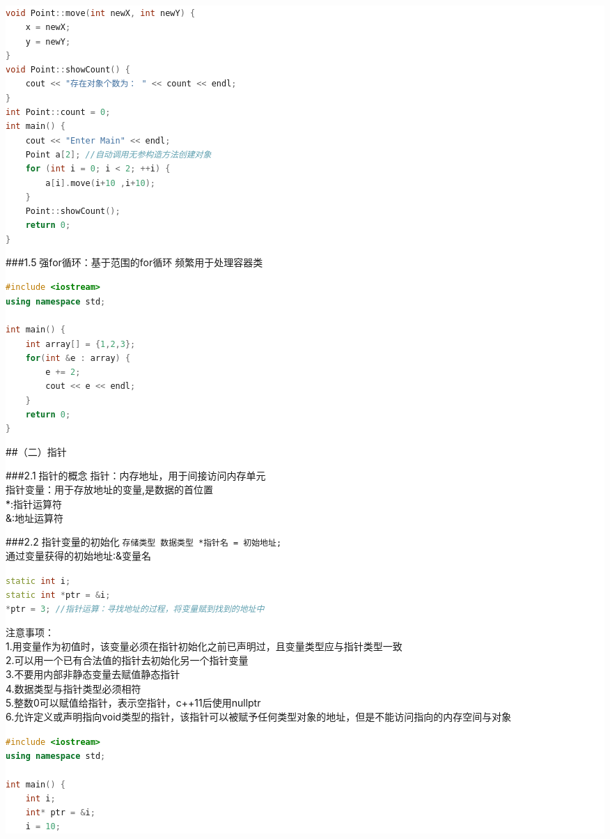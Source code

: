 ```c++
void Point::move(int newX, int newY) {
    x = newX;
    y = newY;
}
void Point::showCount() {
    cout << "存在对象个数为： " << count << endl;
}
int Point::count = 0;
int main() {
    cout << "Enter Main" << endl;
    Point a[2]; //自动调用无参构造方法创建对象
    for (int i = 0; i < 2; ++i) {
        a[i].move(i+10 ,i+10);
    }
    Point::showCount();
    return 0;
}
```

###1.5 强for循环：基于范围的for循环
频繁用于处理容器类
```c++
#include <iostream>
using namespace std;

int main() {
    int array[] = {1,2,3};
    for(int &e : array) {
        e += 2;
        cout << e << endl;
    }
    return 0;
}
```
##（二）指针

###2.1 指针的概念
指针：内存地址，用于间接访问内存单元
<br>指针变量：用于存放地址的变量,是数据的首位置
<br>*:指针运算符
<br>&:地址运算符

###2.2 指针变量的初始化
`存储类型 数据类型 *指针名 = 初始地址;`
<br>通过变量获得的初始地址:&变量名
```c++
static int i;
static int *ptr = &i;
*ptr = 3; //指针运算：寻找地址的过程，将变量赋到找到的地址中
```
注意事项：
<br>1.用变量作为初值时，该变量必须在指针初始化之前已声明过，且变量类型应与指针类型一致
<br>2.可以用一个已有合法值的指针去初始化另一个指针变量
<br>3.不要用内部非静态变量去赋值静态指针
<br>4.数据类型与指针类型必须相符
<br>5.整数0可以赋值给指针，表示空指针，c++11后使用nullptr
<br>6.允许定义或声明指向void类型的指针，该指针可以被赋予任何类型对象的地址，但是不能访问指向的内存空间与对象
```c++
#include <iostream>
using namespace std;

int main() {
    int i;
    int* ptr = &i;
    i = 10;
```